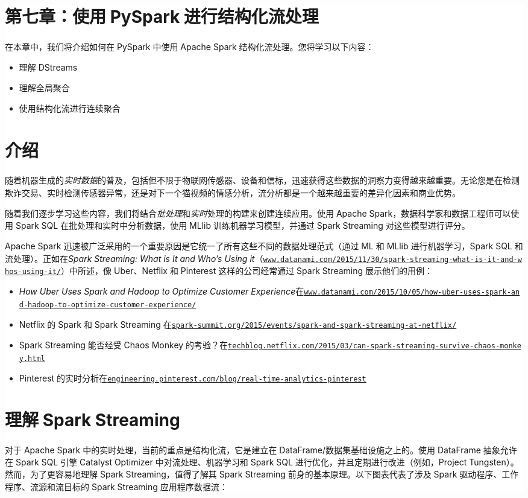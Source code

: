 # 第七章：使用 PySpark 进行结构化流处理

在本章中，我们将介绍如何在 PySpark 中使用 Apache Spark 结构化流处理。您将学习以下内容：

+   理解 DStreams

+   理解全局聚合

+   使用结构化流进行连续聚合

# 介绍

随着机器生成的*实时数据*的普及，包括但不限于物联网传感器、设备和信标，迅速获得这些数据的洞察力变得越来越重要。无论您是在检测欺诈交易、实时检测传感器异常，还是对下一个猫视频的情感分析，流分析都是一个越来越重要的差异化因素和商业优势。

随着我们逐步学习这些内容，我们将结合*批处理*和*实时*处理的构建来创建连续应用。使用 Apache Spark，数据科学家和数据工程师可以使用 Spark SQL 在批处理和实时中分析数据，使用 MLlib 训练机器学习模型，并通过 Spark Streaming 对这些模型进行评分。

Apache Spark 迅速被广泛采用的一个重要原因是它统一了所有这些不同的数据处理范式（通过 ML 和 MLlib 进行机器学习，Spark SQL 和流处理）。正如在*Spark Streaming: What is It and Who’s Using it*（[`www.datanami.com/2015/11/30/spark-streaming-what-is-it-and-whos-using-it/`](https://www.datanami.com/2015/11/30/spark-streaming-what-is-it-and-whos-using-it/)）中所述，像 Uber、Netflix 和 Pinterest 这样的公司经常通过 Spark Streaming 展示他们的用例：

+   *How Uber Uses Spark and Hadoop to Optimize Customer Experience*在[`www.datanami.com/2015/10/05/how-uber-uses-spark-and-hadoop-to-optimize-customer-experience/`](https://www.datanami.com/2015/10/05/how-uber-uses-spark-and-hadoop-to-optimize-customer-experience/)

+   Netflix 的 Spark 和 Spark Streaming 在[`spark-summit.org/2015/events/spark-and-spark-streaming-at-netflix/`](https://spark-summit.org/2015/events/spark-and-spark-streaming-at-netflix/)

+   Spark Streaming 能否经受 Chaos Monkey 的考验？在[`techblog.netflix.com/2015/03/can-spark-streaming-survive-chaos-monkey.html`](http://techblog.netflix.com/2015/03/can-spark-streaming-survive-chaos-monkey.html)

+   Pinterest 的实时分析在[`engineering.pinterest.com/blog/real-time-analytics-pinterest`](https://engineering.pinterest.com/blog/real-time-analytics-pinterest)

# 理解 Spark Streaming

对于 Apache Spark 中的实时处理，当前的重点是结构化流，它是建立在 DataFrame/数据集基础设施之上的。使用 DataFrame 抽象允许在 Spark SQL 引擎 Catalyst Optimizer 中对流处理、机器学习和 Spark SQL 进行优化，并且定期进行改进（例如，Project Tungsten）。然而，为了更容易地理解 Spark Streaming，值得了解其 Spark Streaming 前身的基本原理。以下图表代表了涉及 Spark 驱动程序、工作程序、流源和流目标的 Spark Streaming 应用程序数据流：
